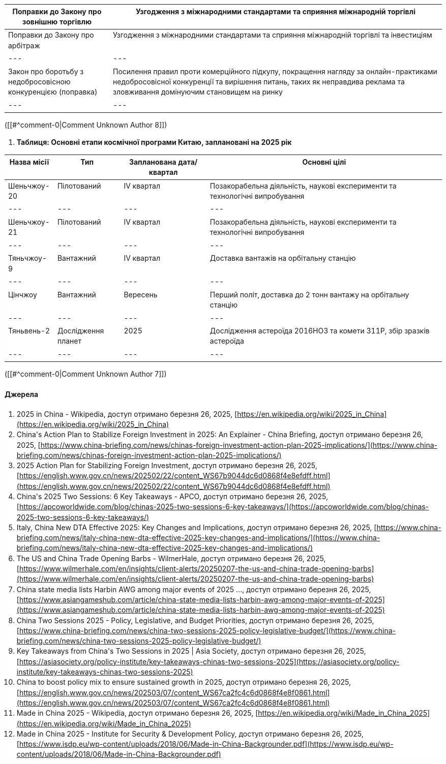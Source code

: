 |Поправки до Закону про зовнішню торгівлю|Узгодження з міжнародними стандартами та сприяння міжнародній торгівлі|
|---|---|
|Поправки до Закону про арбітраж|Узгодження з міжнародними стандартами та сприяння міжнародній торгівлі та інвестиціям|
|---|---|
|Закон про боротьбу з недобросовісною конкуренцією (поправка)|Посилення правил проти комерційного підкупу, покращення нагляду за онлайн-практиками недобросовісної конкуренції та вирішення питань, таких як неправдива реклама та зловживання домінуючим становищем на ринку|
|---|---|

 ([[#^comment-0|Comment Unknown Author 8]])

1. **Таблиця: Основні етапи космічної програми Китаю, заплановані на 2025 рік**

|**Назва місії**|**Тип**|**Запланована дата/квартал**|**Основні цілі**|
|---|---|---|---|
|Шеньчжоу-20|Пілотований|IV квартал|Позакорабельна діяльність, наукові експерименти та технологічні випробування|
|---|---|---|---|
|Шеньчжоу-21|Пілотований|IV квартал|Позакорабельна діяльність, наукові експерименти та технологічні випробування|
|---|---|---|---|
|Тяньчжоу-9|Вантажний|IV квартал|Доставка вантажів на орбітальну станцію|
|---|---|---|---|
|Цінчжоу|Вантажний|Вересень|Перший політ, доставка до 2 тонн вантажу на орбітальну станцію|
|---|---|---|---|
|Тяньвень-2|Дослідження планет|2025|Дослідження астероїда 2016HO3 та комети 311P, збір зразків астероїда|
|---|---|---|---|

 ([[#^comment-0|Comment Unknown Author 7]])

#### Джерела

1. 2025 in China - Wikipedia, доступ отримано березня 26, 2025, [https://en.wikipedia.org/wiki/2025_in_China](https://en.wikipedia.org/wiki/2025_in_China)
2. China's Action Plan to Stabilize Foreign Investment in 2025: An Explainer - China Briefing, доступ отримано березня 26, 2025, [https://www.china-briefing.com/news/chinas-foreign-investment-action-plan-2025-implications/](https://www.china-briefing.com/news/chinas-foreign-investment-action-plan-2025-implications/)
3. 2025 Action Plan for Stabilizing Foreign Investment, доступ отримано березня 26, 2025, [https://english.www.gov.cn/news/202502/22/content_WS67b9044dc6d0868f4e8efdff.html](https://english.www.gov.cn/news/202502/22/content_WS67b9044dc6d0868f4e8efdff.html)
4. China's 2025 Two Sessions: 6 Key Takeaways - APCO, доступ отримано березня 26, 2025, [https://apcoworldwide.com/blog/chinas-2025-two-sessions-6-key-takeaways/](https://apcoworldwide.com/blog/chinas-2025-two-sessions-6-key-takeaways/)
5. Italy, China New DTA Effective 2025: Key Changes and Implications, доступ отримано березня 26, 2025, [https://www.china-briefing.com/news/italy-china-new-dta-effective-2025-key-changes-and-implications/](https://www.china-briefing.com/news/italy-china-new-dta-effective-2025-key-changes-and-implications/)
6. The US and China Trade Opening Barbs - WilmerHale, доступ отримано березня 26, 2025, [https://www.wilmerhale.com/en/insights/client-alerts/20250207-the-us-and-china-trade-opening-barbs](https://www.wilmerhale.com/en/insights/client-alerts/20250207-the-us-and-china-trade-opening-barbs)
7. China state media lists Harbin AWG among major events of 2025 ..., доступ отримано березня 26, 2025, [https://www.asiangameshub.com/article/china-state-media-lists-harbin-awg-among-major-events-of-2025](https://www.asiangameshub.com/article/china-state-media-lists-harbin-awg-among-major-events-of-2025)
8. China Two Sessions 2025 - Policy, Legislative, and Budget Priorities, доступ отримано березня 26, 2025, [https://www.china-briefing.com/news/china-two-sessions-2025-policy-legislative-budget/](https://www.china-briefing.com/news/china-two-sessions-2025-policy-legislative-budget/)
9. Key Takeaways from China's Two Sessions in 2025 | Asia Society, доступ отримано березня 26, 2025, [https://asiasociety.org/policy-institute/key-takeaways-chinas-two-sessions-2025](https://asiasociety.org/policy-institute/key-takeaways-chinas-two-sessions-2025)
10. China to boost policy mix to ensure sustained growth in 2025, доступ отримано березня 26, 2025, [https://english.www.gov.cn/news/202503/07/content_WS67ca2fc4c6d0868f4e8f0861.html](https://english.www.gov.cn/news/202503/07/content_WS67ca2fc4c6d0868f4e8f0861.html)
11. Made in China 2025 - Wikipedia, доступ отримано березня 26, 2025, [https://en.wikipedia.org/wiki/Made_in_China_2025](https://en.wikipedia.org/wiki/Made_in_China_2025)
12. Made in China 2025 - Institute for Security & Development Policy, доступ отримано березня 26, 2025, [https://www.isdp.eu/wp-content/uploads/2018/06/Made-in-China-Backgrounder.pdf](https://www.isdp.eu/wp-content/uploads/2018/06/Made-in-China-Backgrounder.pdf)
